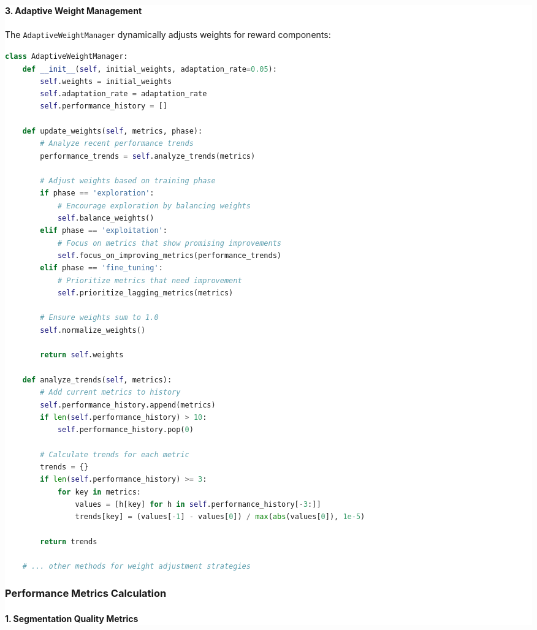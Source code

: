 #### 3. Adaptive Weight Management

The `AdaptiveWeightManager` dynamically adjusts weights for reward components:

```python
class AdaptiveWeightManager:
    def __init__(self, initial_weights, adaptation_rate=0.05):
        self.weights = initial_weights
        self.adaptation_rate = adaptation_rate
        self.performance_history = []
        
    def update_weights(self, metrics, phase):
        # Analyze recent performance trends
        performance_trends = self.analyze_trends(metrics)
        
        # Adjust weights based on training phase
        if phase == 'exploration':
            # Encourage exploration by balancing weights
            self.balance_weights()
        elif phase == 'exploitation':
            # Focus on metrics that show promising improvements
            self.focus_on_improving_metrics(performance_trends)
        elif phase == 'fine_tuning':
            # Prioritize metrics that need improvement
            self.prioritize_lagging_metrics(metrics)
        
        # Ensure weights sum to 1.0
        self.normalize_weights()
        
        return self.weights
    
    def analyze_trends(self, metrics):
        # Add current metrics to history
        self.performance_history.append(metrics)
        if len(self.performance_history) > 10:
            self.performance_history.pop(0)
        
        # Calculate trends for each metric
        trends = {}
        if len(self.performance_history) >= 3:
            for key in metrics:
                values = [h[key] for h in self.performance_history[-3:]]
                trends[key] = (values[-1] - values[0]) / max(abs(values[0]), 1e-5)
        
        return trends
    
    # ... other methods for weight adjustment strategies
```

### Performance Metrics Calculation

#### 1. Segmentation Quality Metrics
